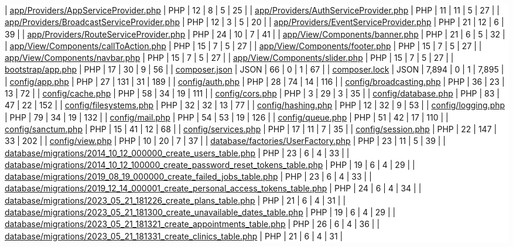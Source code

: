 | [app/Providers/AppServiceProvider.php](/app/Providers/AppServiceProvider.php) | PHP | 12 | 8 | 5 | 25 |
| [app/Providers/AuthServiceProvider.php](/app/Providers/AuthServiceProvider.php) | PHP | 11 | 11 | 5 | 27 |
| [app/Providers/BroadcastServiceProvider.php](/app/Providers/BroadcastServiceProvider.php) | PHP | 12 | 3 | 5 | 20 |
| [app/Providers/EventServiceProvider.php](/app/Providers/EventServiceProvider.php) | PHP | 21 | 12 | 6 | 39 |
| [app/Providers/RouteServiceProvider.php](/app/Providers/RouteServiceProvider.php) | PHP | 24 | 10 | 7 | 41 |
| [app/View/Components/banner.php](/app/View/Components/banner.php) | PHP | 21 | 6 | 5 | 32 |
| [app/View/Components/callToAction.php](/app/View/Components/callToAction.php) | PHP | 15 | 7 | 5 | 27 |
| [app/View/Components/footer.php](/app/View/Components/footer.php) | PHP | 15 | 7 | 5 | 27 |
| [app/View/Components/navbar.php](/app/View/Components/navbar.php) | PHP | 15 | 7 | 5 | 27 |
| [app/View/Components/slider.php](/app/View/Components/slider.php) | PHP | 15 | 7 | 5 | 27 |
| [bootstrap/app.php](/bootstrap/app.php) | PHP | 17 | 30 | 9 | 56 |
| [composer.json](/composer.json) | JSON | 66 | 0 | 1 | 67 |
| [composer.lock](/composer.lock) | JSON | 7,894 | 0 | 1 | 7,895 |
| [config/app.php](/config/app.php) | PHP | 27 | 131 | 31 | 189 |
| [config/auth.php](/config/auth.php) | PHP | 28 | 74 | 14 | 116 |
| [config/broadcasting.php](/config/broadcasting.php) | PHP | 36 | 23 | 13 | 72 |
| [config/cache.php](/config/cache.php) | PHP | 58 | 34 | 19 | 111 |
| [config/cors.php](/config/cors.php) | PHP | 3 | 29 | 3 | 35 |
| [config/database.php](/config/database.php) | PHP | 83 | 47 | 22 | 152 |
| [config/filesystems.php](/config/filesystems.php) | PHP | 32 | 32 | 13 | 77 |
| [config/hashing.php](/config/hashing.php) | PHP | 12 | 32 | 9 | 53 |
| [config/logging.php](/config/logging.php) | PHP | 79 | 34 | 19 | 132 |
| [config/mail.php](/config/mail.php) | PHP | 54 | 53 | 19 | 126 |
| [config/queue.php](/config/queue.php) | PHP | 51 | 42 | 17 | 110 |
| [config/sanctum.php](/config/sanctum.php) | PHP | 15 | 41 | 12 | 68 |
| [config/services.php](/config/services.php) | PHP | 17 | 11 | 7 | 35 |
| [config/session.php](/config/session.php) | PHP | 22 | 147 | 33 | 202 |
| [config/view.php](/config/view.php) | PHP | 10 | 20 | 7 | 37 |
| [database/factories/UserFactory.php](/database/factories/UserFactory.php) | PHP | 23 | 11 | 5 | 39 |
| [database/migrations/2014_10_12_000000_create_users_table.php](/database/migrations/2014_10_12_000000_create_users_table.php) | PHP | 23 | 6 | 4 | 33 |
| [database/migrations/2014_10_12_100000_create_password_reset_tokens_table.php](/database/migrations/2014_10_12_100000_create_password_reset_tokens_table.php) | PHP | 19 | 6 | 4 | 29 |
| [database/migrations/2019_08_19_000000_create_failed_jobs_table.php](/database/migrations/2019_08_19_000000_create_failed_jobs_table.php) | PHP | 23 | 6 | 4 | 33 |
| [database/migrations/2019_12_14_000001_create_personal_access_tokens_table.php](/database/migrations/2019_12_14_000001_create_personal_access_tokens_table.php) | PHP | 24 | 6 | 4 | 34 |
| [database/migrations/2023_05_21_181226_create_plans_table.php](/database/migrations/2023_05_21_181226_create_plans_table.php) | PHP | 21 | 6 | 4 | 31 |
| [database/migrations/2023_05_21_181300_create_unavailable_dates_table.php](/database/migrations/2023_05_21_181300_create_unavailable_dates_table.php) | PHP | 19 | 6 | 4 | 29 |
| [database/migrations/2023_05_21_181321_create_appointments_table.php](/database/migrations/2023_05_21_181321_create_appointments_table.php) | PHP | 26 | 6 | 4 | 36 |
| [database/migrations/2023_05_21_181331_create_clinics_table.php](/database/migrations/2023_05_21_181331_create_clinics_table.php) | PHP | 21 | 6 | 4 | 31 |